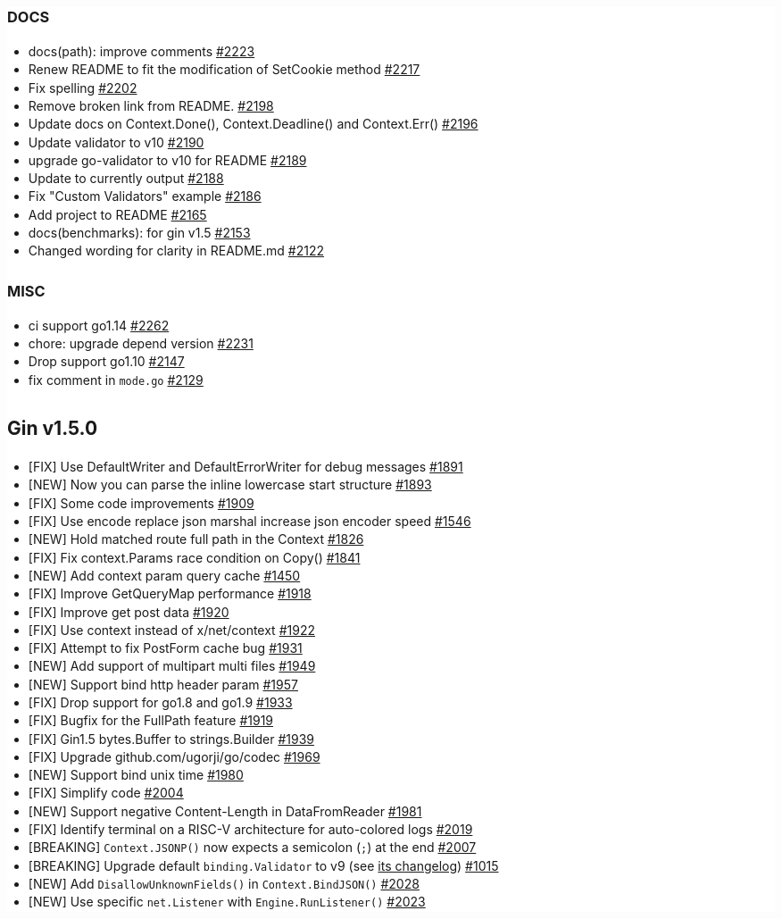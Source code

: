 ### DOCS

  * docs(path): improve comments [#2223](https://github.com/nycu-ucr/gin/pull/2223)
  * Renew README to fit the modification of SetCookie method [#2217](https://github.com/nycu-ucr/gin/pull/2217)
  * Fix spelling [#2202](https://github.com/nycu-ucr/gin/pull/2202)
  * Remove broken link from README. [#2198](https://github.com/nycu-ucr/gin/pull/2198)
  * Update docs on Context.Done(), Context.Deadline() and Context.Err() [#2196](https://github.com/nycu-ucr/gin/pull/2196)
  * Update validator to v10 [#2190](https://github.com/nycu-ucr/gin/pull/2190)
  * upgrade go-validator to v10 for README [#2189](https://github.com/nycu-ucr/gin/pull/2189)
  * Update to currently output [#2188](https://github.com/nycu-ucr/gin/pull/2188)
  * Fix "Custom Validators" example [#2186](https://github.com/nycu-ucr/gin/pull/2186)
  * Add project to README [#2165](https://github.com/nycu-ucr/gin/pull/2165)
  * docs(benchmarks): for gin v1.5 [#2153](https://github.com/nycu-ucr/gin/pull/2153)
  * Changed wording for clarity in README.md [#2122](https://github.com/nycu-ucr/gin/pull/2122)

### MISC

  * ci support go1.14 [#2262](https://github.com/nycu-ucr/gin/pull/2262)
  * chore: upgrade depend version [#2231](https://github.com/nycu-ucr/gin/pull/2231)
  * Drop support go1.10 [#2147](https://github.com/nycu-ucr/gin/pull/2147)
  * fix comment in `mode.go` [#2129](https://github.com/nycu-ucr/gin/pull/2129)

## Gin v1.5.0

- [FIX] Use DefaultWriter and DefaultErrorWriter for debug messages [#1891](https://github.com/nycu-ucr/gin/pull/1891)
- [NEW] Now you can parse the inline lowercase start structure [#1893](https://github.com/nycu-ucr/gin/pull/1893)
- [FIX] Some code improvements [#1909](https://github.com/nycu-ucr/gin/pull/1909)
- [FIX] Use encode replace json marshal increase json encoder speed [#1546](https://github.com/nycu-ucr/gin/pull/1546)
- [NEW] Hold matched route full path in the Context [#1826](https://github.com/nycu-ucr/gin/pull/1826)
- [FIX] Fix context.Params race condition on Copy() [#1841](https://github.com/nycu-ucr/gin/pull/1841)
- [NEW] Add context param query cache [#1450](https://github.com/nycu-ucr/gin/pull/1450)
- [FIX] Improve GetQueryMap performance [#1918](https://github.com/nycu-ucr/gin/pull/1918)
- [FIX] Improve get post data [#1920](https://github.com/nycu-ucr/gin/pull/1920)
- [FIX] Use context instead of x/net/context [#1922](https://github.com/nycu-ucr/gin/pull/1922)
- [FIX] Attempt to fix PostForm cache bug [#1931](https://github.com/nycu-ucr/gin/pull/1931)
- [NEW] Add support of multipart multi files [#1949](https://github.com/nycu-ucr/gin/pull/1949)
- [NEW] Support bind http header param [#1957](https://github.com/nycu-ucr/gin/pull/1957)
- [FIX] Drop support for go1.8 and go1.9 [#1933](https://github.com/nycu-ucr/gin/pull/1933)
- [FIX] Bugfix for the FullPath feature [#1919](https://github.com/nycu-ucr/gin/pull/1919)
- [FIX] Gin1.5 bytes.Buffer to strings.Builder [#1939](https://github.com/nycu-ucr/gin/pull/1939)
- [FIX] Upgrade github.com/ugorji/go/codec [#1969](https://github.com/nycu-ucr/gin/pull/1969)
- [NEW] Support bind unix time [#1980](https://github.com/nycu-ucr/gin/pull/1980)
- [FIX] Simplify code [#2004](https://github.com/nycu-ucr/gin/pull/2004)
- [NEW] Support negative Content-Length in DataFromReader [#1981](https://github.com/nycu-ucr/gin/pull/1981)
- [FIX] Identify terminal on a RISC-V architecture for auto-colored logs [#2019](https://github.com/nycu-ucr/gin/pull/2019)
- [BREAKING] `Context.JSONP()` now expects a semicolon (`;`) at the end [#2007](https://github.com/nycu-ucr/gin/pull/2007)
- [BREAKING] Upgrade default `binding.Validator` to v9 (see [its changelog](https://github.com/go-playground/validator/releases/tag/v9.0.0)) [#1015](https://github.com/nycu-ucr/gin/pull/1015)
- [NEW] Add `DisallowUnknownFields()` in `Context.BindJSON()` [#2028](https://github.com/nycu-ucr/gin/pull/2028)
- [NEW] Use specific `net.Listener` with `Engine.RunListener()` [#2023](https://github.com/nycu-ucr/gin/pull/2023)